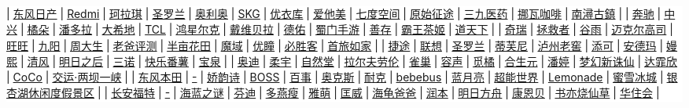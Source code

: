 | [东风日产](https://www.baidu.com/s?wd=%E4%B8%9C%E9%A3%8E%E6%97%A5%E4%BA%A7) | [Redmi](https://www.baidu.com/s?wd=Redmi) | [珂拉琪](https://www.baidu.com/s?wd=%E7%8F%82%E6%8B%89%E7%90%AA) | [圣罗兰](https://www.baidu.com/s?wd=%E5%9C%A3%E7%BD%97%E5%85%B0) | [奥利奥](https://www.baidu.com/s?wd=%E5%A5%A5%E5%88%A9%E5%A5%A5) | [SKG](https://www.baidu.com/s?wd=SKG) | [优衣库](https://www.baidu.com/s?wd=%E4%BC%98%E8%A1%A3%E5%BA%93) | [爱他美](https://www.baidu.com/s?wd=%E7%88%B1%E4%BB%96%E7%BE%8E) | [七度空间](https://www.baidu.com/s?wd=%E4%B8%83%E5%BA%A6%E7%A9%BA%E9%97%B4) | [原始征途](https://www.baidu.com/s?wd=%E5%8E%9F%E5%A7%8B%E5%BE%81%E9%80%94) | [三九医药](https://www.baidu.com/s?wd=%E4%B8%89%E4%B9%9D%E5%8C%BB%E8%8D%AF) | [挪瓦咖啡](https://www.baidu.com/s?wd=%E6%8C%AA%E7%93%A6%E5%92%96%E5%95%A1) | [南潯古鎮](https://www.baidu.com/s?wd=%E5%8D%97%E6%BD%AF%E5%8F%A4%E9%8E%AE) |
| [奔驰](https://www.baidu.com/s?wd=%E5%A5%94%E9%A9%B0) | [中兴](https://www.baidu.com/s?wd=%E4%B8%AD%E5%85%B4) | [橘朵](https://www.baidu.com/s?wd=%E6%A9%98%E6%9C%B5) | [潘多拉](https://www.baidu.com/s?wd=%E6%BD%98%E5%A4%9A%E6%8B%89) | [大希地](https://www.baidu.com/s?wd=%E5%A4%A7%E5%B8%8C%E5%9C%B0) | [TCL](https://www.baidu.com/s?wd=TCL) | [鸿星尔克](https://www.baidu.com/s?wd=%E9%B8%BF%E6%98%9F%E5%B0%94%E5%85%8B) | [戴维贝拉](https://www.baidu.com/s?wd=%E6%88%B4%E7%BB%B4%E8%B4%9D%E6%8B%89) | [德佑](https://www.baidu.com/s?wd=%E5%BE%B7%E4%BD%91) | [蜀门手游](https://www.baidu.com/s?wd=%E8%9C%80%E9%97%A8%E6%89%8B%E6%B8%B8) | [善存](https://www.baidu.com/s?wd=%E5%96%84%E5%AD%98) | [霸王茶姬](https://www.baidu.com/s?wd=%E9%9C%B8%E7%8E%8B%E8%8C%B6%E5%A7%AC) | [道天下](https://www.baidu.com/s?wd=%E9%81%93%E5%A4%A9%E4%B8%8B) |
| [奇瑞](https://www.baidu.com/s?wd=%E5%A5%87%E7%91%9E) | [拯救者](https://www.baidu.com/s?wd=%E6%8B%AF%E6%95%91%E8%80%85) | [谷雨](https://www.baidu.com/s?wd=%E8%B0%B7%E9%9B%A8) | [迈克尔高司](https://www.baidu.com/s?wd=%E8%BF%88%E5%85%8B%E5%B0%94%E9%AB%98%E5%8F%B8) | [旺旺](https://www.baidu.com/s?wd=%E6%97%BA%E6%97%BA) | [九阳](https://www.baidu.com/s?wd=%E4%B9%9D%E9%98%B3) | [周大生](https://www.baidu.com/s?wd=%E5%91%A8%E5%A4%A7%E7%94%9F) | [老爸评测](https://www.baidu.com/s?wd=%E8%80%81%E7%88%B8%E8%AF%84%E6%B5%8B) | [半亩花田](https://www.baidu.com/s?wd=%E5%8D%8A%E4%BA%A9%E8%8A%B1%E7%94%B0) | [魔域](https://www.baidu.com/s?wd=%E9%AD%94%E5%9F%9F) | [优瞳](https://www.baidu.com/s?wd=%E4%BC%98%E7%9E%B3) | [必胜客](https://www.baidu.com/s?wd=%E5%BF%85%E8%83%9C%E5%AE%A2) | [首旅如家](https://www.baidu.com/s?wd=%E9%A6%96%E6%97%85%E5%A6%82%E5%AE%B6) |
| [捷途](https://www.baidu.com/s?wd=%E6%8D%B7%E9%80%94) | [联想](https://www.baidu.com/s?wd=%E8%81%94%E6%83%B3) | [圣罗兰](https://www.baidu.com/s?wd=%E5%9C%A3%E7%BD%97%E5%85%B0) | [蒂芙尼](https://www.baidu.com/s?wd=%E8%92%82%E8%8A%99%E5%B0%BC) | [泸州老窖](https://www.baidu.com/s?wd=%E6%B3%B8%E5%B7%9E%E8%80%81%E7%AA%96) | [添可](https://www.baidu.com/s?wd=%E6%B7%BB%E5%8F%AF) | [安德玛](https://www.baidu.com/s?wd=%E5%AE%89%E5%BE%B7%E7%8E%9B) | [嫚熙](https://www.baidu.com/s?wd=%E5%AB%9A%E7%86%99) | [清风](https://www.baidu.com/s?wd=%E6%B8%85%E9%A3%8E) | [明日之后](https://www.baidu.com/s?wd=%E6%98%8E%E6%97%A5%E4%B9%8B%E5%90%8E) | [三诺](https://www.baidu.com/s?wd=%E4%B8%89%E8%AF%BA) | [快乐番薯](https://www.baidu.com/s?wd=%E5%BF%AB%E4%B9%90%E7%95%AA%E8%96%AF) | [宝泉](https://www.baidu.com/s?wd=%E5%AE%9D%E6%B3%89) |
| [奥迪](https://www.baidu.com/s?wd=%E5%A5%A5%E8%BF%AA) | [柔宇](https://www.baidu.com/s?wd=%E6%9F%94%E5%AE%87) | [自然堂](https://www.baidu.com/s?wd=%E8%87%AA%E7%84%B6%E5%A0%82) | [拉尔夫劳伦](https://www.baidu.com/s?wd=%E6%8B%89%E5%B0%94%E5%A4%AB%E5%8A%B3%E4%BC%A6) | [雀巢](https://www.baidu.com/s?wd=%E9%9B%80%E5%B7%A2) | [容声](https://www.baidu.com/s?wd=%E5%AE%B9%E5%A3%B0) | [觅橘](https://www.baidu.com/s?wd=%E8%A7%85%E6%A9%98) | [合生元](https://www.baidu.com/s?wd=%E5%90%88%E7%94%9F%E5%85%83) | [潘婷](https://www.baidu.com/s?wd=%E6%BD%98%E5%A9%B7) | [梦幻新诛仙](https://www.baidu.com/s?wd=%E6%A2%A6%E5%B9%BB%E6%96%B0%E8%AF%9B%E4%BB%99) | [达霏欣](https://www.baidu.com/s?wd=%E8%BE%BE%E9%9C%8F%E6%AC%A3) | [CoCo](https://www.baidu.com/s?wd=CoCo) | [交运·两坝一峡](https://www.baidu.com/s?wd=%E4%BA%A4%E8%BF%90%C2%B7%E4%B8%A4%E5%9D%9D%E4%B8%80%E5%B3%A1) |
| [东风本田](https://www.baidu.com/s?wd=%E4%B8%9C%E9%A3%8E%E6%9C%AC%E7%94%B0) | [-](https://www.baidu.com/s?wd=-) | [娇韵诗](https://www.baidu.com/s?wd=%E5%A8%87%E9%9F%B5%E8%AF%97) | [BOSS](https://www.baidu.com/s?wd=BOSS) | [百事](https://www.baidu.com/s?wd=%E7%99%BE%E4%BA%8B) | [奥克斯](https://www.baidu.com/s?wd=%E5%A5%A5%E5%85%8B%E6%96%AF) | [耐克](https://www.baidu.com/s?wd=%E8%80%90%E5%85%8B) | [bebebus](https://www.baidu.com/s?wd=bebebus) | [蓝月亮](https://www.baidu.com/s?wd=%E8%93%9D%E6%9C%88%E4%BA%AE) | [超能世界](https://www.baidu.com/s?wd=%E8%B6%85%E8%83%BD%E4%B8%96%E7%95%8C) | [Lemonade](https://www.baidu.com/s?wd=Lemonade) | [蜜雪冰城](https://www.baidu.com/s?wd=%E8%9C%9C%E9%9B%AA%E5%86%B0%E5%9F%8E) | [银杏湖休闲度假景区](https://www.baidu.com/s?wd=%E9%93%B6%E6%9D%8F%E6%B9%96%E4%BC%91%E9%97%B2%E5%BA%A6%E5%81%87%E6%99%AF%E5%8C%BA) |
| [长安福特](https://www.baidu.com/s?wd=%E9%95%BF%E5%AE%89%E7%A6%8F%E7%89%B9) | [-](https://www.baidu.com/s?wd=-) | [海蓝之谜](https://www.baidu.com/s?wd=%E6%B5%B7%E8%93%9D%E4%B9%8B%E8%B0%9C) | [芬迪](https://www.baidu.com/s?wd=%E8%8A%AC%E8%BF%AA) | [多燕瘦](https://www.baidu.com/s?wd=%E5%A4%9A%E7%87%95%E7%98%A6) | [雅萌](https://www.baidu.com/s?wd=%E9%9B%85%E8%90%8C) | [匡威](https://www.baidu.com/s?wd=%E5%8C%A1%E5%A8%81) | [海龟爸爸](https://www.baidu.com/s?wd=%E6%B5%B7%E9%BE%9F%E7%88%B8%E7%88%B8) | [润本](https://www.baidu.com/s?wd=%E6%B6%A6%E6%9C%AC) | [明日方舟](https://www.baidu.com/s?wd=%E6%98%8E%E6%97%A5%E6%96%B9%E8%88%9F) | [康恩贝](https://www.baidu.com/s?wd=%E5%BA%B7%E6%81%A9%E8%B4%9D) | [书亦烧仙草](https://www.baidu.com/s?wd=%E4%B9%A6%E4%BA%A6%E7%83%A7%E4%BB%99%E8%8D%89) | [华住会](https://www.baidu.com/s?wd=%E5%8D%8E%E4%BD%8F%E4%BC%9A) |